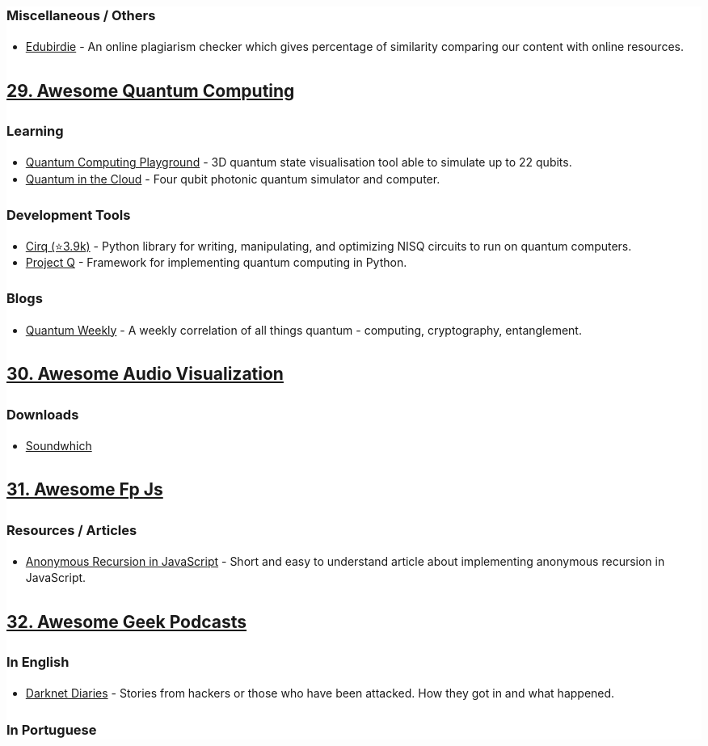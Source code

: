 ### Miscellaneous / Others

*   [Edubirdie](https://edubirdie.com/plagiarism-checker) - An online plagiarism checker which gives percentage of similarity comparing our content with online resources.

## [29. Awesome Quantum Computing](/content/desireevl/awesome-quantum-computing/week/README.md)

### Learning

*   [Quantum Computing Playground](http://www.quantumplayground.net/#/home) - 3D quantum state visualisation tool able to simulate up to 22 qubits.
*   [Quantum in the Cloud](http://cnotmz.appspot.com/#) - Four qubit photonic quantum simulator and computer.

### Development Tools

*   [Cirq (⭐3.9k)](https://github.com/quantumlib/Cirq) - Python library for writing, manipulating, and optimizing NISQ circuits to run on quantum computers.
*   [Project Q](http://projectq.ch/) - Framework for implementing quantum computing in Python.

### Blogs

*   [Quantum Weekly](https://quantumweekly.com/) - A weekly correlation of all things quantum - computing, cryptography, entanglement.

## [30. Awesome Audio Visualization](/content/willianjusten/awesome-audio-visualization/week/README.md)

### Downloads

*   [Soundwhich](http://soundwhich.com/)

## [31. Awesome Fp Js](/content/stoeffel/awesome-fp-js/week/README.md)

### Resources / Articles

*   [Anonymous Recursion in JavaScript](https://dev.to/simov/anonymous-recursion-in-javascript) - Short and easy to understand article about implementing anonymous recursion in JavaScript.

## [32. Awesome Geek Podcasts](/content/ayr-ton/awesome-geek-podcasts/week/README.md)

### In English

*   [Darknet Diaries](https://darknetdiaries.com) - Stories from hackers or those who have been attacked. How they got in and what happened.

### In Portuguese
